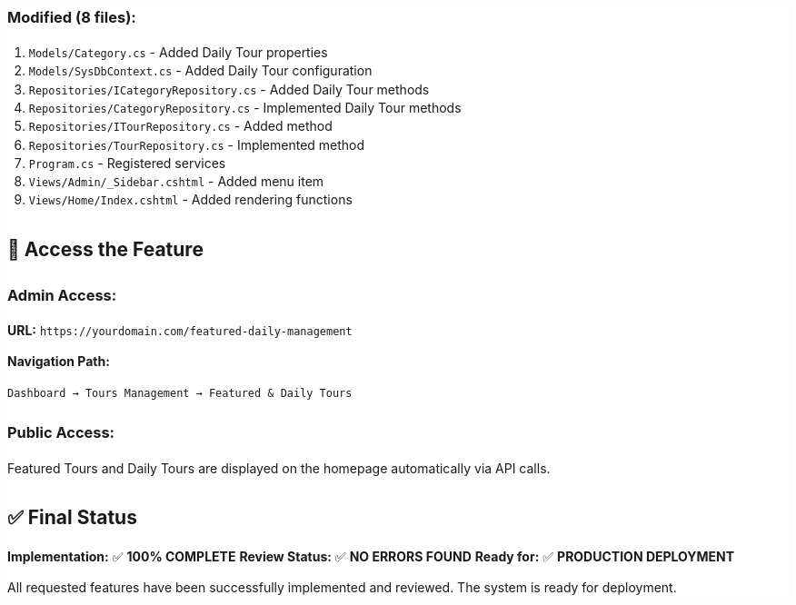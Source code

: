 ### Modified (8 files):
1. `Models/Category.cs` - Added Daily Tour properties
2. `Models/SysDbContext.cs` - Added Daily Tour configuration
3. `Repositories/ICategoryRepository.cs` - Added Daily Tour methods
4. `Repositories/CategoryRepository.cs` - Implemented Daily Tour methods
5. `Repositories/ITourRepository.cs` - Added method
6. `Repositories/TourRepository.cs` - Implemented method
7. `Program.cs` - Registered services
8. `Views/Admin/_Sidebar.cshtml` - Added menu item
9. `Views/Home/Index.cshtml` - Added rendering functions

## 🎯 Access the Feature

### Admin Access:
**URL:** `https://yourdomain.com/featured-daily-management`

**Navigation Path:**
```
Dashboard → Tours Management → Featured & Daily Tours
```

### Public Access:
Featured Tours and Daily Tours are displayed on the homepage automatically via API calls.

## ✅ Final Status

**Implementation:** ✅ **100% COMPLETE**
**Review Status:** ✅ **NO ERRORS FOUND**
**Ready for:** ✅ **PRODUCTION DEPLOYMENT**

All requested features have been successfully implemented and reviewed. The system is ready for deployment.
